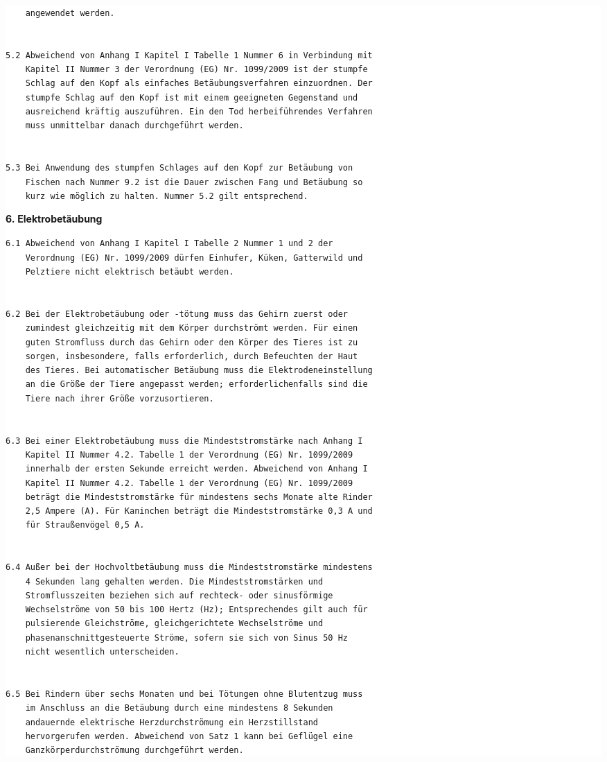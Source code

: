 

        angewendet werden.


    5.2 Abweichend von Anhang I Kapitel I Tabelle 1 Nummer 6 in Verbindung mit
        Kapitel II Nummer 3 der Verordnung (EG) Nr. 1099/2009 ist der stumpfe
        Schlag auf den Kopf als einfaches Betäubungsverfahren einzuordnen. Der
        stumpfe Schlag auf den Kopf ist mit einem geeigneten Gegenstand und
        ausreichend kräftig auszuführen. Ein den Tod herbeiführendes Verfahren
        muss unmittelbar danach durchgeführt werden.


    5.3 Bei Anwendung des stumpfen Schlages auf den Kopf zur Betäubung von
        Fischen nach Nummer 9.2 ist die Dauer zwischen Fang und Betäubung so
        kurz wie möglich zu halten. Nummer 5.2 gilt entsprechend.





**6.** **Elektrobetäubung**

    6.1 Abweichend von Anhang I Kapitel I Tabelle 2 Nummer 1 und 2 der
        Verordnung (EG) Nr. 1099/2009 dürfen Einhufer, Küken, Gatterwild und
        Pelztiere nicht elektrisch betäubt werden.


    6.2 Bei der Elektrobetäubung oder -tötung muss das Gehirn zuerst oder
        zumindest gleichzeitig mit dem Körper durchströmt werden. Für einen
        guten Stromfluss durch das Gehirn oder den Körper des Tieres ist zu
        sorgen, insbesondere, falls erforderlich, durch Befeuchten der Haut
        des Tieres. Bei automatischer Betäubung muss die Elektrodeneinstellung
        an die Größe der Tiere angepasst werden; erforderlichenfalls sind die
        Tiere nach ihrer Größe vorzusortieren.


    6.3 Bei einer Elektrobetäubung muss die Mindeststromstärke nach Anhang I
        Kapitel II Nummer 4.2. Tabelle 1 der Verordnung (EG) Nr. 1099/2009
        innerhalb der ersten Sekunde erreicht werden. Abweichend von Anhang I
        Kapitel II Nummer 4.2. Tabelle 1 der Verordnung (EG) Nr. 1099/2009
        beträgt die Mindeststromstärke für mindestens sechs Monate alte Rinder
        2,5 Ampere (A). Für Kaninchen beträgt die Mindeststromstärke 0,3 A und
        für Straußenvögel 0,5 A.


    6.4 Außer bei der Hochvoltbetäubung muss die Mindeststromstärke mindestens
        4 Sekunden lang gehalten werden. Die Mindeststromstärken und
        Stromflusszeiten beziehen sich auf rechteck- oder sinusförmige
        Wechselströme von 50 bis 100 Hertz (Hz); Entsprechendes gilt auch für
        pulsierende Gleichströme, gleichgerichtete Wechselströme und
        phasenanschnittgesteuerte Ströme, sofern sie sich von Sinus 50 Hz
        nicht wesentlich unterscheiden.


    6.5 Bei Rindern über sechs Monaten und bei Tötungen ohne Blutentzug muss
        im Anschluss an die Betäubung durch eine mindestens 8 Sekunden
        andauernde elektrische Herzdurchströmung ein Herzstillstand
        hervorgerufen werden. Abweichend von Satz 1 kann bei Geflügel eine
        Ganzkörperdurchströmung durchgeführt werden.
